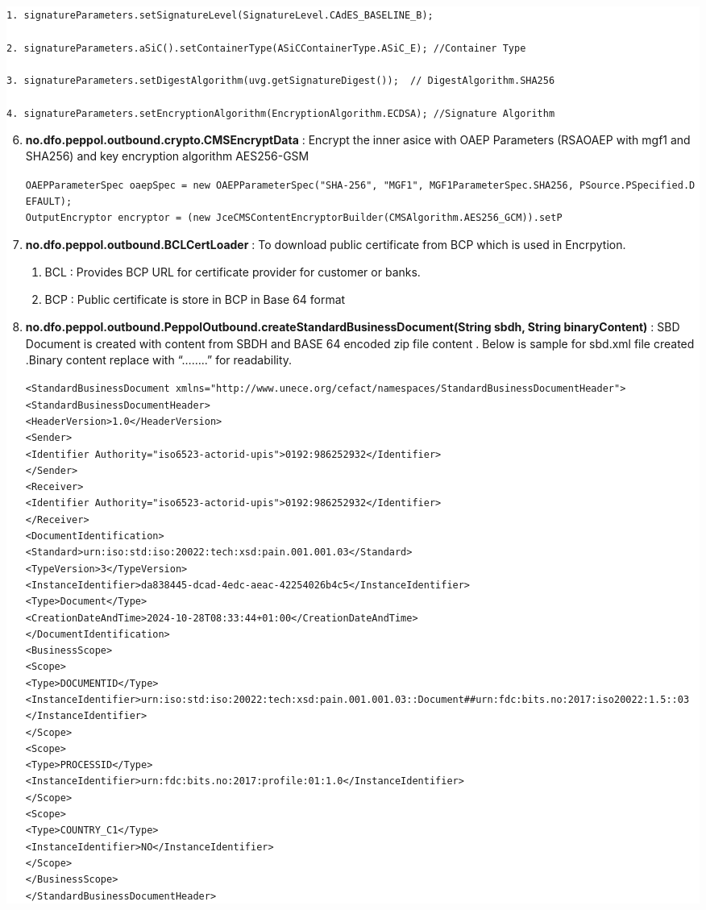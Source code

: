     1. signatureParameters.setSignatureLevel(SignatureLevel.CAdES_BASELINE_B); 

    2. signatureParameters.aSiC().setContainerType(ASiCContainerType.ASiC_E); //Container Type

    3. signatureParameters.setDigestAlgorithm(uvg.getSignatureDigest());  // DigestAlgorithm.SHA256

    4. signatureParameters.setEncryptionAlgorithm(EncryptionAlgorithm.ECDSA); //Signature Algorithm

6. **no.dfo.peppol.outbound.crypto.CMSEncryptData** : Encrypt the inner asice with OAEP Parameters (RSAOAEP with mgf1 and SHA256) and key encryption algorithm AES256-GSM

    ```
    OAEPParameterSpec oaepSpec = new OAEPParameterSpec("SHA-256", "MGF1", MGF1ParameterSpec.SHA256, PSource.PSpecified.DEFAULT);
    OutputEncryptor encryptor = (new JceCMSContentEncryptorBuilder(CMSAlgorithm.AES256_GCM)).setP
    ```

7. **no.dfo.peppol.outbound.BCLCertLoader** : To download public certificate from BCP which is used in Encrpytion. 

    1. BCL : Provides BCP URL for certificate provider for customer or banks.

    2. BCP : Public certificate is store in BCP in Base 64 format

8. **no.dfo.peppol.outbound.PeppolOutbound.createStandardBusinessDocument(String sbdh, String binaryContent)** : SBD Document is created with content from SBDH and  BASE 64 encoded zip file content . Below is sample for sbd.xml file created .Binary content replace with “……..” for readability.



    ```
    <StandardBusinessDocument xmlns="http://www.unece.org/cefact/namespaces/StandardBusinessDocumentHeader">
    <StandardBusinessDocumentHeader>
    <HeaderVersion>1.0</HeaderVersion>
    <Sender>
    <Identifier Authority="iso6523-actorid-upis">0192:986252932</Identifier>
    </Sender>
    <Receiver>
    <Identifier Authority="iso6523-actorid-upis">0192:986252932</Identifier>
    </Receiver>
    <DocumentIdentification>
    <Standard>urn:iso:std:iso:20022:tech:xsd:pain.001.001.03</Standard>
    <TypeVersion>3</TypeVersion>
    <InstanceIdentifier>da838445-dcad-4edc-aeac-42254026b4c5</InstanceIdentifier>
    <Type>Document</Type>
    <CreationDateAndTime>2024-10-28T08:33:44+01:00</CreationDateAndTime>
    </DocumentIdentification>
    <BusinessScope>
    <Scope>
    <Type>DOCUMENTID</Type>
    <InstanceIdentifier>urn:iso:std:iso:20022:tech:xsd:pain.001.001.03::Document##urn:fdc:bits.no:2017:iso20022:1.5::03</InstanceIdentifier>
    </Scope>
    <Scope>
    <Type>PROCESSID</Type>
    <InstanceIdentifier>urn:fdc:bits.no:2017:profile:01:1.0</InstanceIdentifier>
    </Scope>
    <Scope>
    <Type>COUNTRY_C1</Type>
    <InstanceIdentifier>NO</InstanceIdentifier>
    </Scope>
    </BusinessScope>
    </StandardBusinessDocumentHeader>